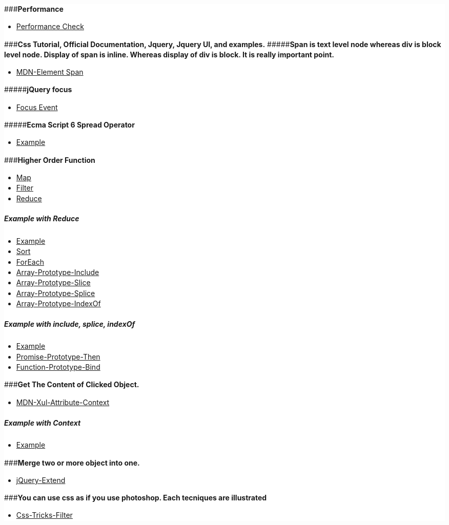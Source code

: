 ###**Performance**
- [Performance Check](http://ejohn.org/files/142/)

###**Css Tutorial, Official Documentation, Jquery, Jquery UI, and examples.**
#####**Span is text level node whereas div is block level node. Display of span is inline. Whereas display of div is block. It is really important point.**
- [MDN-Element Span](https://developer.mozilla.org/tr/docs/Web/HTML/Element/span)

#####**jQuery focus**
- [Focus Event](https://api.jquery.com/focus/)

#####**Ecma Script 6 Spread Operator**
- [Example](http://jsfiddle.net/hellyeah/6Ljp7spf/12/embedded/result/)

###**Higher Order Function**
- [Map](https://developer.mozilla.org/en-US/docs/Web/JavaScript/Reference/Global_Objects/Array/map)
- [Filter](https://developer.mozilla.org/en-US/docs/Web/JavaScript/Reference/Global_Objects/Array/filter)
- [Reduce](https://developer.mozilla.org/en-US/docs/Web/JavaScript/Reference/Global_Objects/Array/Reduce)

##### Example with Reduce
- [Example](http://jsfiddle.net/hellyeah/2z38dp2w/8/)
- [Sort](https://developer.mozilla.org/en-US/docs/Web/JavaScript/Reference/Global_Objects/Array/sort) 
- [ForEach](https://developer.mozilla.org/en-US/docs/Web/JavaScript/Reference/Global_Objects/Array/forEach)
- [Array-Prototype-Include](https://developer.mozilla.org/tr/docs/Web/JavaScript/Reference/Global_Objects/Array/includes)
- [Array-Prototype-Slice](https://developer.mozilla.org/en-US/docs/Web/JavaScript/Reference/Global_Objects/Array/slice)
- [Array-Prototype-Splice](https://developer.mozilla.org/en-US/docs/Web/JavaScript/Reference/Global_Objects/Array/splice)
- [Array-Prototype-IndexOf](https://developer.mozilla.org/en-US/docs/Web/JavaScript/Reference/Global_Objects/Array/indexOf)

##### Example with include, splice, indexOf
- [Example](http://jsfiddle.net/hellyeah/2z38dp2w/10/)
- [Promise-Prototype-Then](https://developer.mozilla.org/tr/docs/Web/JavaScript/Reference/Global_Objects/Promise/then)
- [Function-Prototype-Bind](https://developer.mozilla.org/tr/docs/Web/JavaScript/Reference/Global_Objects/Function/bind)

###**Get The Content of Clicked Object.**
- [MDN-Xul-Attribute-Context](https://developer.mozilla.org/en-US/docs/Mozilla/Tech/XUL/Attribute/context)

##### Example with Context
- [Example](http://jsfiddle.net/hellyeah/ke6ws9jf/)

###**Merge two or more object into one.**
- [jQuery-Extend](https://api.jquery.com/jquery.extend/)

###**You can use css as if you use photoshop. Each tecniques are illustrated**
- [Css-Tricks-Filter](https://css-tricks.com/almanac/properties/f/filter/)
